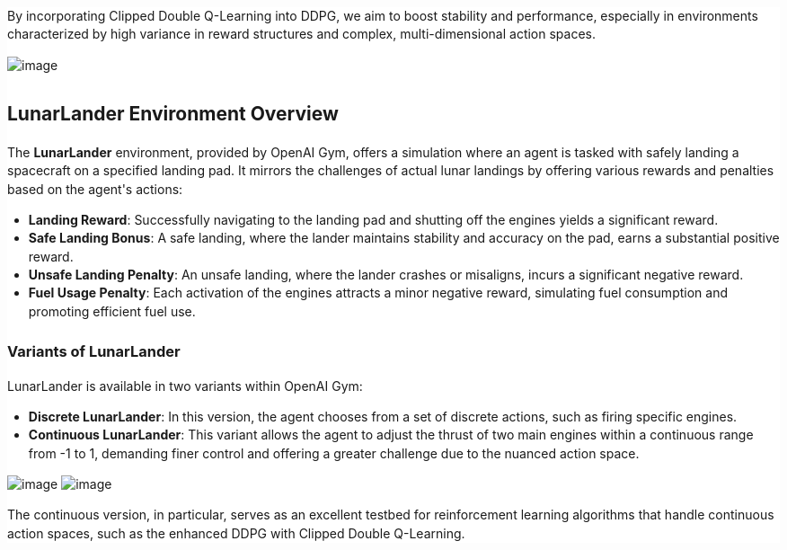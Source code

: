 By incorporating Clipped Double Q-Learning into DDPG, we aim to boost stability and performance, especially in environments characterized by high variance in reward structures and complex, multi-dimensional action spaces.

![image](https://github.com/MayCooper/PyTorch-Deep-Reinforcement-Learning-Framework-for-Autonomous-Moon-Landings/assets/82129870/acd1af28-7db7-42ea-b311-81c19cc79de7)


## LunarLander Environment Overview

The **LunarLander** environment, provided by OpenAI Gym, offers a simulation where an agent is tasked with safely landing a spacecraft on a specified landing pad. It mirrors the challenges of actual lunar landings by offering various rewards and penalties based on the agent's actions:

- **Landing Reward**: Successfully navigating to the landing pad and shutting off the engines yields a significant reward.
- **Safe Landing Bonus**: A safe landing, where the lander maintains stability and accuracy on the pad, earns a substantial positive reward.
- **Unsafe Landing Penalty**: An unsafe landing, where the lander crashes or misaligns, incurs a significant negative reward.
- **Fuel Usage Penalty**: Each activation of the engines attracts a minor negative reward, simulating fuel consumption and promoting efficient fuel use.

### Variants of LunarLander

LunarLander is available in two variants within OpenAI Gym:

- **Discrete LunarLander**: In this version, the agent chooses from a set of discrete actions, such as firing specific engines.
- **Continuous LunarLander**: This variant allows the agent to adjust the thrust of two main engines within a continuous range from -1 to 1, demanding finer control and offering a greater challenge due to the nuanced action space.

![image](https://github.com/MayCooper/PyTorch-Deep-Reinforcement-Learning-Framework-for-Autonomous-Moon-Landings/assets/82129870/3a97c13e-0dd9-41f5-b179-53fdfd754fde)
![image](https://github.com/MayCooper/PyTorch-Deep-Reinforcement-Learning-Framework-for-Autonomous-Moon-Landings/assets/82129870/30a2ea84-bc2d-4fce-a956-71d1dd976478)


The continuous version, in particular, serves as an excellent testbed for reinforcement learning algorithms that handle continuous action spaces, such as the enhanced DDPG with Clipped Double Q-Learning.

